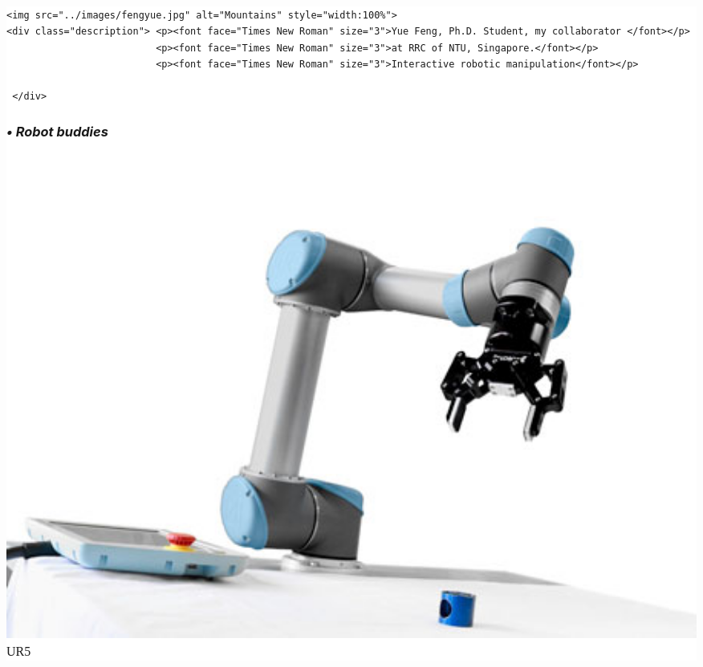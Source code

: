     <img src="../images/fengyue.jpg" alt="Mountains" style="width:100%">
    <div class="description"> <p><font face="Times New Roman" size="3">Yue Feng, Ph.D. Student, my collaborator </font></p>
                              <p><font face="Times New Roman" size="3">at RRC of NTU, Singapore.</font></p>
                              <p><font face="Times New Roman" size="3">Interactive robotic manipulation</font></p> 
                        
     </div>
  </div>
</div>




### *&#x2022; Robot buddies* &nbsp;

<div class="member-row">
  <div class="member-column">
    <img src="../images/ur5_1.jpg" alt="Snow" style="width:100%">
    <div class="description"><font face="Times New Roman" size="3">UR5</font></div>
  </div>